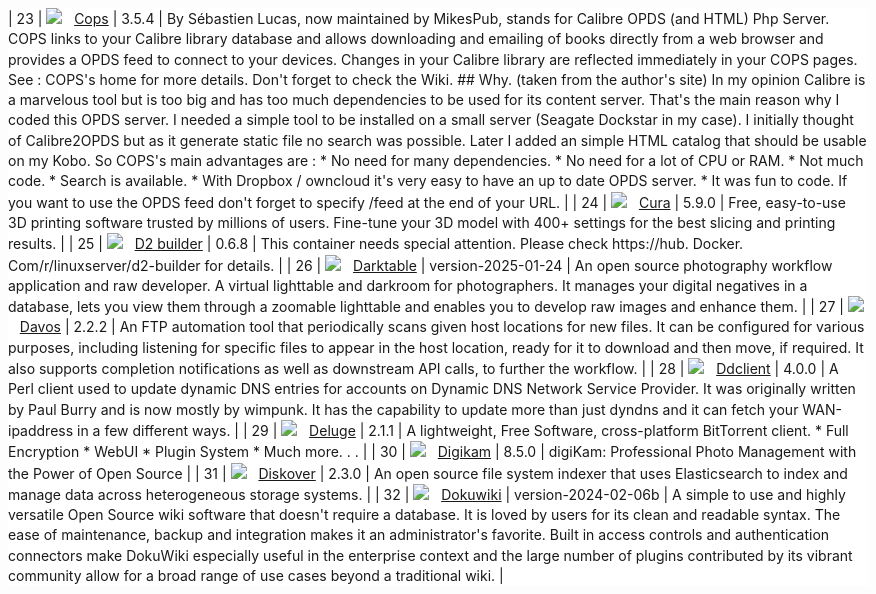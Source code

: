 | 23 | <img src="https://raw.githubusercontent.com/linuxserver/docker-templates/master/linuxserver.io/img/cops-icon.png" width="15"/>&nbsp;&nbsp;&nbsp;[Cops](https://github.com/WisdomSky/CasaOS-LinuxServer-AppStore/tree/main/Apps/Cops) | 3.5.4 | By Sébastien Lucas, now maintained by MikesPub, stands for Calibre OPDS (and HTML) Php Server. COPS links to your Calibre library database and allows downloading and emailing of books directly from a web browser and provides a OPDS feed to connect to your devices. Changes in your Calibre library are reflected immediately in your COPS pages. See : COPS's home for more details. Don't forget to check the Wiki. ## Why. (taken from the author's site) In my opinion Calibre is a marvelous tool but is too big and has too much dependencies to be used for its content server. That's the main reason why I coded this OPDS server. I needed a simple tool to be installed on a small server (Seagate Dockstar in my case). I initially thought of Calibre2OPDS but as it generate static file no search was possible. Later I added an simple HTML catalog that should be usable on my Kobo. So COPS's main advantages are : * No need for many dependencies. * No need for a lot of CPU or RAM. * Not much code. * Search is available. * With Dropbox / owncloud it's very easy to have an up to date OPDS server. * It was fun to code. If you want to use the OPDS feed don't forget to specify /feed at the end of your URL. |
| 24 | <img src="https://raw.githubusercontent.com/linuxserver/docker-templates/master/linuxserver.io/img/cura-logo.png" width="15"/>&nbsp;&nbsp;&nbsp;[Cura](https://github.com/WisdomSky/CasaOS-LinuxServer-AppStore/tree/main/Apps/Cura) | 5.9.0 | Free, easy-to-use 3D printing software trusted by millions of users. Fine-tune your 3D model with 400+ settings for the best slicing and printing results. |
| 25 | <img src="https://cdn.jsdelivr.net/gh/WisdomSky/CasaOS-LinuxServer-AppStore@main/default-icon.svg" width="15"/>&nbsp;&nbsp;&nbsp;[D2 builder](https://github.com/WisdomSky/CasaOS-LinuxServer-AppStore/tree/main/Apps/D2-builder) | 0.6.8 | This container needs special attention. Please check https://hub. Docker. Com/r/linuxserver/d2-builder for details. |
| 26 | <img src="https://raw.githubusercontent.com/linuxserver/docker-templates/master/linuxserver.io/img/darktable-logo.png" width="15"/>&nbsp;&nbsp;&nbsp;[Darktable](https://github.com/WisdomSky/CasaOS-LinuxServer-AppStore/tree/main/Apps/Darktable) | version-2025-01-24 | An open source photography workflow application and raw developer. A virtual lighttable and darkroom for photographers. It manages your digital negatives in a database, lets you view them through a zoomable lighttable and enables you to develop raw images and enhance them. |
| 27 | <img src="https://raw.githubusercontent.com/linuxserver/docker-templates/master/linuxserver.io/img/davos.png" width="15"/>&nbsp;&nbsp;&nbsp;[Davos](https://github.com/WisdomSky/CasaOS-LinuxServer-AppStore/tree/main/Apps/Davos) | 2.2.2 | An FTP automation tool that periodically scans given host locations for new files. It can be configured for various purposes, including listening for specific files to appear in the host location, ready for it to download and then move, if required. It also supports completion notifications as well as downstream API calls, to further the workflow. |
| 28 | <img src="https://raw.githubusercontent.com/linuxserver/docker-templates/master/linuxserver.io/img/ddclient-logo.png" width="15"/>&nbsp;&nbsp;&nbsp;[Ddclient](https://github.com/WisdomSky/CasaOS-LinuxServer-AppStore/tree/main/Apps/Ddclient) | 4.0.0 | A Perl client used to update dynamic DNS entries for accounts on Dynamic DNS Network Service Provider. It was originally written by Paul Burry and is now mostly by wimpunk. It has the capability to update more than just dyndns and it can fetch your WAN-ipaddress in a few different ways. |
| 29 | <img src="https://raw.githubusercontent.com/linuxserver/docker-templates/blob/master/linuxserver.io/img/deluge-logo.png" width="15"/>&nbsp;&nbsp;&nbsp;[Deluge](https://github.com/WisdomSky/CasaOS-LinuxServer-AppStore/tree/main/Apps/Deluge) | 2.1.1 | A lightweight, Free Software, cross-platform BitTorrent client. * Full Encryption * WebUI * Plugin System * Much more. . . |
| 30 | <img src="https://raw.githubusercontent.com/linuxserver/docker-templates/master/linuxserver.io/img/digikam.png" width="15"/>&nbsp;&nbsp;&nbsp;[Digikam](https://github.com/WisdomSky/CasaOS-LinuxServer-AppStore/tree/main/Apps/Digikam) | 8.5.0 | digiKam: Professional Photo Management with the Power of Open Source |
| 31 | <img src="https://raw.githubusercontent.com/shirosaidev/diskover/master/docs/diskover.png" width="15"/>&nbsp;&nbsp;&nbsp;[Diskover](https://github.com/WisdomSky/CasaOS-LinuxServer-AppStore/tree/main/Apps/Diskover) | 2.3.0 | An open source file system indexer that uses Elasticsearch to index and manage data across heterogeneous storage systems. |
| 32 | <img src="https://raw.githubusercontent.com/linuxserver/docker-templates/master/linuxserver.io/img/dokuwiki-icon.png" width="15"/>&nbsp;&nbsp;&nbsp;[Dokuwiki](https://github.com/WisdomSky/CasaOS-LinuxServer-AppStore/tree/main/Apps/Dokuwiki) | version-2024-02-06b | A simple to use and highly versatile Open Source wiki software that doesn't require a database. It is loved by users for its clean and readable syntax. The ease of maintenance, backup and integration makes it an administrator's favorite. Built in access controls and authentication connectors make DokuWiki especially useful in the enterprise context and the large number of plugins contributed by its vibrant community allow for a broad range of use cases beyond a traditional wiki. |